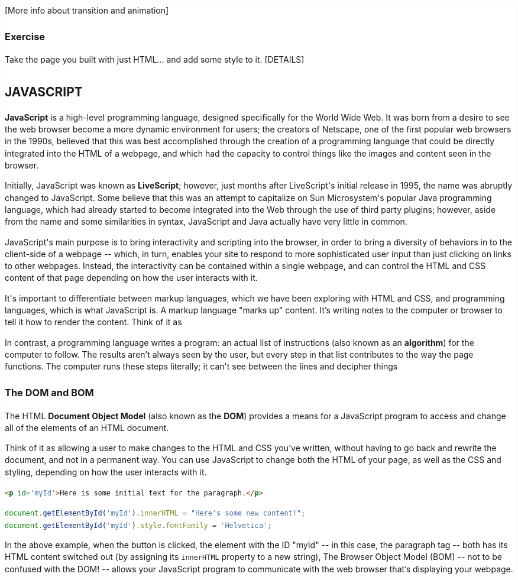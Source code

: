 [More info about transition and animation]

### Exercise

Take the page you built with just HTML... and add some style to it. [DETAILS]

## JAVASCRIPT

**JavaScript** is a high-level programming language, designed specifically for the World Wide Web. It was born from a desire to see the web browser become a more dynamic environment for users; the creators of Netscape, one of the first popular web browsers in the 1990s, believed that this was best accomplished through the creation of a programming language that could be directly integrated into the HTML of a webpage, and which had the capacity to control things like the images and content seen in the browser.

Initially, JavaScript was known as **LiveScript**; however, just months after LiveScript's initial release in 1995, the name was abruptly changed to JavaScript. Some believe that this was an attempt to capitalize on Sun Microsystem's popular Java programming language, which had already started to become integrated into the Web through the use of third party plugins; however, aside from the name and some similarities in syntax, JavaScript and Java actually have very little in common.

JavaScript's main purpose is to bring interactivity and scripting into the browser, in order to bring a diversity of behaviors in to the client-side of a webpage -- which, in turn, enables your site to respond to more sophisticated user input than just clicking on links to other webpages. Instead, the interactivity can be contained within a single webpage, and can control the HTML and CSS content of that page depending on how the user interacts with it.

It's important to differentiate between markup languages, which we have been exploring with HTML and CSS, and programming languages, which is what JavaScript is. A markup language "marks up" content. It’s writing notes to the computer or browser to tell it how to render the content. Think of it as

In contrast, a programming language writes a program: an actual list of instructions (also known as an **algorithm**) for the computer to follow. The results aren’t always seen by the user, but every step in that list contributes to the way the page functions. The computer runs these steps literally; it can't see between the lines and decipher things

### The DOM and BOM

The HTML **Document Object Model** (also known as the **DOM**) provides a means for a JavaScript program to access and change all of the elements of an HTML document.

Think of it as allowing a user to make changes to the HTML and CSS you’ve written, without having to go back and rewrite the document, and not in a permanent way. You can use JavaScript to change both the HTML of your page, as well as the CSS and styling, depending on how the user interacts with it.

```html
<p id='myId'>Here is some initial text for the paragraph.</p>
```

```js
document.getElementById('myId').innerHTML = "Here's some new content!";
document.getElementById('myId').style.fontFamily = 'Helvetica';
```

In the above example, when the button is clicked, the element with the ID "myId" -- in this case, the paragraph tag -- both has its HTML content switched out (by assigning its `innerHTML` property to a new string),
The Browser Object Model (BOM) -- not to be confused with the DOM! -- allows your JavaScript program to communicate with the web browser that’s displaying your webpage.
